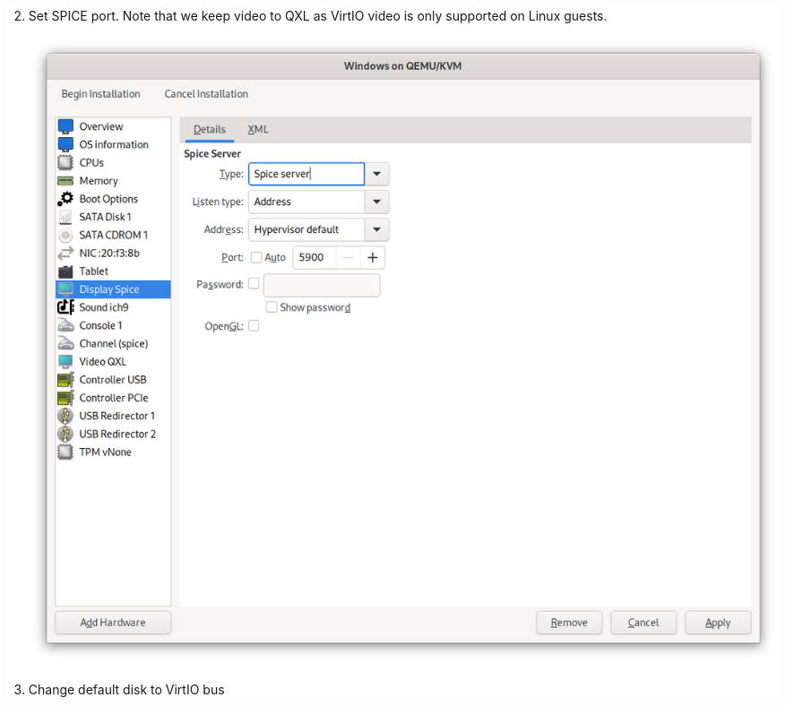 
2. Set SPICE port. Note that we keep video to QXL as VirtIO video is only supported on Linux guests.

   ![801899947084c122e9a703b84096614a.png](/assets/images/reverse-wsl/801899947084c122e9a703b84096614a.png)

3. Change default disk to VirtIO bus
